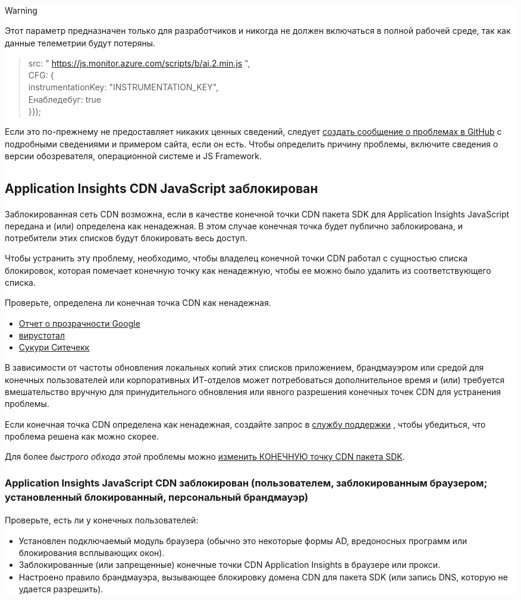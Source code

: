 > [!WARNING]
> Этот параметр предназначен только для разработчиков и никогда не должен включаться в полной рабочей среде, так как данные телеметрии будут потеряны.

> src: " https://js.monitor.azure.com/scripts/b/ai.2.min.js ",<br />
> CFG: {<br />
> instrumentationKey: "INSTRUMENTATION_KEY",<br />
> Енабледебуг: true<br />
> }});<br />

Если это по-прежнему не предоставляет никаких ценных сведений, следует [создать сообщение о проблемах в GitHub](https://github.com/Microsoft/ApplicationInsights-JS/issues) с подробными сведениями и примером сайта, если он есть. Чтобы определить причину проблемы, включите сведения о версии обозревателя, операционной системе и JS Framework.

## <a name="the-application-insights-javascript-cdn-has-been-blocked"></a>Application Insights CDN JavaScript заблокирован

Заблокированная сеть CDN возможна, если в качестве конечной точки CDN пакета SDK для Application Insights JavaScript передана и (или) определена как ненадежная. В этом случае конечная точка будет публично заблокирована, и потребители этих списков будут блокировать весь доступ.

Чтобы устранить эту проблему, необходимо, чтобы владелец конечной точки CDN работал с сущностью списка блокировок, которая помечает конечную точку как ненадежную, чтобы ее можно было удалить из соответствующего списка.

Проверьте, определена ли конечная точка CDN как ненадежная.
- [Отчет о прозрачности Google](https://transparencyreport.google.com/safe-browsing/search)
- [вирустотал](https://www.virustotal.com/gui/home/url)
- [Сукури Ситечекк](https://sitecheck.sucuri.net/)

В зависимости от частоты обновления локальных копий этих списков приложением, брандмауэром или средой для конечных пользователей или корпоративных ИТ-отделов может потребоваться дополнительное время и (или) требуется вмешательство вручную для принудительного обновления или явного разрешения конечных точек CDN для устранения проблемы.

Если конечная точка CDN определена как ненадежная, создайте запрос в [службу поддержки](https://azure.microsoft.com/support/create-ticket/) , чтобы убедиться, что проблема решена как можно скорее.

Для более *быстрого обхода этой* проблемы можно [изменить КОНЕЧНУЮ точку CDN пакета SDK](#change-the-cdn-endpoint).

### <a name="application-insights-javascript-cdn-is-blocked-by-end-user---blocked-by-browser-installed-blocker-personal-firewall"></a>Application Insights JavaScript CDN заблокирован (пользователем, заблокированным браузером; установленный блокированный, персональный брандмауэр)

Проверьте, есть ли у конечных пользователей:

- Установлен подключаемый модуль браузера (обычно это некоторые формы AD, вредоносных программ или блокирования всплывающих окон).
- Заблокированные (или запрещенные) конечные точки CDN Application Insights в браузере или прокси.
- Настроено правило брандмауэра, вызывающее блокировку домена CDN для пакета SDK (или запись DNS, которую не удается разрешить).
